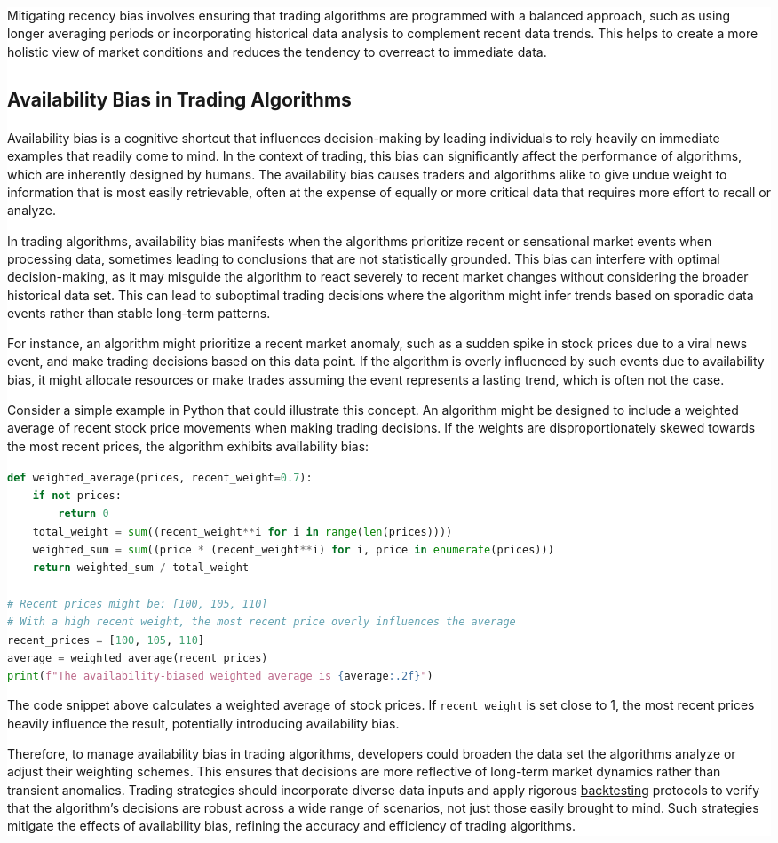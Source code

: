 Mitigating recency bias involves ensuring that trading algorithms are programmed with a balanced approach, such as using longer averaging periods or incorporating historical data analysis to complement recent data trends. This helps to create a more holistic view of market conditions and reduces the tendency to overreact to immediate data.

## Availability Bias in Trading Algorithms

Availability bias is a cognitive shortcut that influences decision-making by leading individuals to rely heavily on immediate examples that readily come to mind. In the context of trading, this bias can significantly affect the performance of algorithms, which are inherently designed by humans. The availability bias causes traders and algorithms alike to give undue weight to information that is most easily retrievable, often at the expense of equally or more critical data that requires more effort to recall or analyze.

In trading algorithms, availability bias manifests when the algorithms prioritize recent or sensational market events when processing data, sometimes leading to conclusions that are not statistically grounded. This bias can interfere with optimal decision-making, as it may misguide the algorithm to react severely to recent market changes without considering the broader historical data set. This can lead to suboptimal trading decisions where the algorithm might infer trends based on sporadic data events rather than stable long-term patterns.

For instance, an algorithm might prioritize a recent market anomaly, such as a sudden spike in stock prices due to a viral news event, and make trading decisions based on this data point. If the algorithm is overly influenced by such events due to availability bias, it might allocate resources or make trades assuming the event represents a lasting trend, which is often not the case.

Consider a simple example in Python that could illustrate this concept. An algorithm might be designed to include a weighted average of recent stock price movements when making trading decisions. If the weights are disproportionately skewed towards the most recent prices, the algorithm exhibits availability bias:

```python
def weighted_average(prices, recent_weight=0.7):
    if not prices:
        return 0
    total_weight = sum((recent_weight**i for i in range(len(prices))))
    weighted_sum = sum((price * (recent_weight**i) for i, price in enumerate(prices)))
    return weighted_sum / total_weight

# Recent prices might be: [100, 105, 110]
# With a high recent weight, the most recent price overly influences the average
recent_prices = [100, 105, 110]
average = weighted_average(recent_prices)
print(f"The availability-biased weighted average is {average:.2f}")
```

The code snippet above calculates a weighted average of stock prices. If `recent_weight` is set close to 1, the most recent prices heavily influence the result, potentially introducing availability bias.

Therefore, to manage availability bias in trading algorithms, developers could broaden the data set the algorithms analyze or adjust their weighting schemes. This ensures that decisions are more reflective of long-term market dynamics rather than transient anomalies. Trading strategies should incorporate diverse data inputs and apply rigorous [backtesting](/wiki/backtesting) protocols to verify that the algorithm’s decisions are robust across a wide range of scenarios, not just those easily brought to mind. Such strategies mitigate the effects of availability bias, refining the accuracy and efficiency of trading algorithms.


[^1]: Gilovich, T., Vallone, R., & Tversky, A. (1985). The hot hand in basketball: On the misperception of random sequences. Cognitive Psychology, 17(3), 295-314.
[1]: Gilovich, T., Vallone, R., & Tversky, A. (1985). ["The hot hand in basketball: On the misperception of random sequences"](https://www.sciencedirect.com/science/article/pii/0010028585900106)90010-6). Cognitive Psychology, 17(3), 295-314.
[2]: Barberis, N., & Thaler, R. (2003). ["A Survey of Behavioral Finance"](https://www.nber.org/papers/w9222). 
[3]: Tversky, A., & Kahneman, D. (1974). ["Judgment under Uncertainty: Heuristics and Biases"](https://www2.psych.ubc.ca/~schaller/Psyc590Readings/TverskyKahneman1974.pdf). Science, 185(4157), 1124-1131.
[4]: Kahneman, D. (2011). ["Thinking, Fast and Slow"](https://link.springer.com/article/10.1007/s00362-013-0533-y). Farrar, Straus and Giroux.
[5]: Ariely, D. (2008). ["Predictably Irrational: The Hidden Forces That Shape Our Decisions"](https://psycnet.apa.org/record/2008-04432-000). HarperCollins.
[6]: Crosby, D. (2018). ["The Behavioral Investor"](https://books.google.com/books/about/The_Behavioral_Investor.html?id=GDxvDwAAQBAJ). Harriman House.
[7]: MarketWatch Behavioral Finance. [Visit MarketWatch](https://www.marketwatch.com/story/behavioral-finance-or-how-not-to-be-your-own-worst-enemy-when-it-comes-to-money-11624285349).
[8]: The Motley Fool Behavioral Investing. [Visit The Motley Fool](https://www.fool.com/terms/b/behavioral-finance/).
[9]: Coursera's "Introduction to Behavioral Finance: Behavioral Biases in Decision-Making". [Explore courses on Coursera](https://www.coursera.org/). 
[10]: Khan Academy on behavioral economics. [Access Khan Academy](https://www.khanacademy.org/economics-finance-domain).